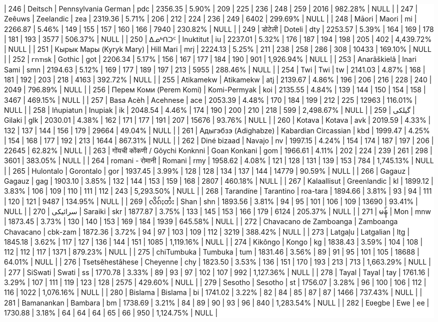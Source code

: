 | 246 | Deitsch | Pennsylvania German | pdc | 2356.35 | 5.90% | 209 | 225 | 236 | 248 | 259 | 2016 | 982.28% | NULL |
| 247 | Zeêuws | Zeelandic | zea | 2319.36 | 5.71% | 206 | 212 | 224 | 236 | 249 | 6402 | 299.69% | NULL |
| 248 | Māori | Maori | mi | 2266.87 | 5.46% | 149 | 155 | 157 | 160 | 166 | 7940 | 230.82% | NULL |
| 249 | डोटेली | Doteli | dty | 2253.57 | 5.39% | 164 | 169 | 178 | 181 | 193 | 3577 | 506.37% | NULL |
| 250 | ᐃᓄᒃᑎᑐᑦ | Inuktitut | iu | 2237.01 | 5.32% | 176 | 187 | 194 | 198 | 205 | 402 | 4,439.72% | NULL |
| 251 | Кырык Мары (Kyryk Mary) | Hill Mari | mrj | 2224.13 | 5.25% | 211 | 238 | 258 | 286 | 308 | 10433 | 169.10% | NULL |
| 252 | 𐌲𐌿𐍄𐌹𐍃𐌺      | Gothic | got | 2206.34 | 5.17% | 156 | 167 | 177 | 184 | 190 | 901 | 1,926.94% | NULL |
| 253 | Anarâškielâ | Inari Sami | smn | 2194.63 | 5.12% | 169 | 177 | 189 | 197 | 213 | 5955 | 288.46% | NULL |
| 254 | Twi | Twi | tw | 2141.03 | 4.87% | 168 | 181 | 192 | 203 | 218 | 4163 | 392.72% | NULL |
| 255 | Atikamekw | Atikamekw | atj | 2139.67 | 4.86% | 196 | 206 | 216 | 228 | 240 | 2049 | 796.89% | NULL |
| 256 | Перем Коми (Perem Komi) | Komi-Permyak | koi | 2135.55 | 4.84% | 139 | 144 | 150 | 154 | 158 | 3467 | 469.15% | NULL |
| 257 | Basa Acèh | Acehnese | ace | 2053.39 | 4.48% | 170 | 184 | 199 | 212 | 225 | 12963 | 116.01% | NULL |
| 258 | Iñupiatun | Inupiak | ik | 2048.54 | 4.46% | 174 | 190 | 200 | 210 | 218 | 599 | 2,498.67% | NULL |
| 259 | گیلکی | Gilaki | glk | 2030.01 | 4.38% | 162 | 171 | 177 | 191 | 207 | 15676 | 93.76% | NULL |
| 260 | Kotava | Kotava | avk | 2019.59 | 4.33% | 132 | 137 | 144 | 156 | 179 | 29664 | 49.04% | NULL |
| 261 | Адыгэбзэ (Adighabze) | Kabardian Circassian | kbd | 1999.47 | 4.25% | 154 | 168 | 177 | 192 | 213 | 1644 | 867.31% | NULL |
| 262 | Diné bizaad | Navajo | nv | 1997.15 | 4.24% | 154 | 174 | 187 | 197 | 206 | 22645 | 62.82% | NULL |
| 263 | गोंयची कोंकणी / Gõychi Konknni  | Goan Konkani | gom | 1966.61 | 4.11% | 202 | 224 | 239 | 261 | 298 | 3601 | 383.05% | NULL |
| 264 | romani - रोमानी | Romani | rmy | 1958.62 | 4.08% | 121 | 128 | 131 | 139 | 153 | 784 | 1,745.13% | NULL |
| 265 | Hulontalo | Gorontalo | gor | 1937.45 | 3.99% | 128 | 128 | 134 | 137 | 144 | 14779 | 90.59% | NULL |
| 266 | Gagauz | Gagauz | gag | 1903.10 | 3.85% | 132 | 144 | 153 | 159 | 168 | 2807 | 460.18% | NULL |
| 267 | Kalaallisut | Greenlandic | kl | 1899.12 | 3.83% | 106 | 109 | 110 | 111 | 112 | 243 | 5,293.50% | NULL |
| 268 | Tarandíne | Tarantino | roa-tara | 1894.66 | 3.81% | 93 | 94 | 111 | 120 | 121 | 9487 | 134.95% | NULL |
| 269 | လိၵ်ႈတႆး | Shan | shn | 1893.56 | 3.81% | 94 | 95 | 101 | 106 | 109 | 13690 | 93.41% | NULL |
| 270 | سرائیکی | Saraiki | skr | 1877.87 | 3.75% | 133 | 145 | 153 | 166 | 179 | 6124 | 205.37% | NULL |
| 271 | မန် | Mon | mnw | 1873.45 | 3.73% | 130 | 140 | 153 | 169 | 184 | 1939 | 645.58% | NULL |
| 272 | Chavacano de Zamboanga | Zamboanga Chavacano | cbk-zam | 1872.36 | 3.72% | 94 | 97 | 103 | 109 | 112 | 3219 | 388.42% | NULL |
| 273 | Latgaļu | Latgalian | ltg | 1845.18 | 3.62% | 117 | 127 | 136 | 144 | 151 | 1085 | 1,119.16% | NULL |
| 274 | Kikôngo | Kongo | kg | 1838.43 | 3.59% | 104 | 108 | 112 | 112 | 117 | 1371 | 879.23% | NULL |
| 275 | chiTumbuka | Tumbuka | tum | 1831.46 | 3.56% | 89 | 91 | 95 | 101 | 105 | 18688 | 64.01% | NULL |
| 276 | Tsetsêhestâhese | Cheyenne | chy | 1823.50 | 3.53% | 136 | 151 | 170 | 193 | 213 | 713 | 1,663.29% | NULL |
| 277 | SiSwati | Swati | ss | 1770.78 | 3.33% | 89 | 93 | 97 | 102 | 107 | 992 | 1,127.36% | NULL |
| 278 | Tayal | Tayal | tay | 1761.16 | 3.29% | 107 | 111 | 119 | 123 | 128 | 2575 | 429.60% | NULL |
| 279 | Sesotho | Sesotho | st | 1756.07 | 3.28% | 96 | 100 | 106 | 112 | 116 | 1022 | 1,076.16% | NULL |
| 280 | Bislama | Bislama | bi | 1741.02 | 3.22% | 82 | 84 | 85 | 87 | 87 | 1466 | 737.43% | NULL |
| 281 | Bamanankan | Bambara | bm | 1738.69 | 3.21% | 84 | 89 | 90 | 93 | 96 | 840 | 1,283.54% | NULL |
| 282 | Eʋegbe | Ewe | ee | 1730.88 | 3.18% | 64 | 64 | 64 | 65 | 66 | 950 | 1,124.75% | NULL |